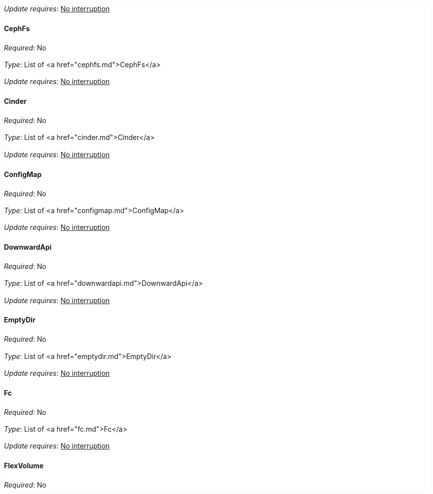 _Update requires_: [No interruption](https://docs.aws.amazon.com/AWSCloudFormation/latest/UserGuide/using-cfn-updating-stacks-update-behaviors.html#update-no-interrupt)

#### CephFs

_Required_: No

_Type_: List of &lt;a href=&#34;cephfs.md&#34;&gt;CephFs&lt;/a&gt;

_Update requires_: [No interruption](https://docs.aws.amazon.com/AWSCloudFormation/latest/UserGuide/using-cfn-updating-stacks-update-behaviors.html#update-no-interrupt)

#### Cinder

_Required_: No

_Type_: List of &lt;a href=&#34;cinder.md&#34;&gt;Cinder&lt;/a&gt;

_Update requires_: [No interruption](https://docs.aws.amazon.com/AWSCloudFormation/latest/UserGuide/using-cfn-updating-stacks-update-behaviors.html#update-no-interrupt)

#### ConfigMap

_Required_: No

_Type_: List of &lt;a href=&#34;configmap.md&#34;&gt;ConfigMap&lt;/a&gt;

_Update requires_: [No interruption](https://docs.aws.amazon.com/AWSCloudFormation/latest/UserGuide/using-cfn-updating-stacks-update-behaviors.html#update-no-interrupt)

#### DownwardApi

_Required_: No

_Type_: List of &lt;a href=&#34;downwardapi.md&#34;&gt;DownwardApi&lt;/a&gt;

_Update requires_: [No interruption](https://docs.aws.amazon.com/AWSCloudFormation/latest/UserGuide/using-cfn-updating-stacks-update-behaviors.html#update-no-interrupt)

#### EmptyDir

_Required_: No

_Type_: List of &lt;a href=&#34;emptydir.md&#34;&gt;EmptyDir&lt;/a&gt;

_Update requires_: [No interruption](https://docs.aws.amazon.com/AWSCloudFormation/latest/UserGuide/using-cfn-updating-stacks-update-behaviors.html#update-no-interrupt)

#### Fc

_Required_: No

_Type_: List of &lt;a href=&#34;fc.md&#34;&gt;Fc&lt;/a&gt;

_Update requires_: [No interruption](https://docs.aws.amazon.com/AWSCloudFormation/latest/UserGuide/using-cfn-updating-stacks-update-behaviors.html#update-no-interrupt)

#### FlexVolume

_Required_: No
